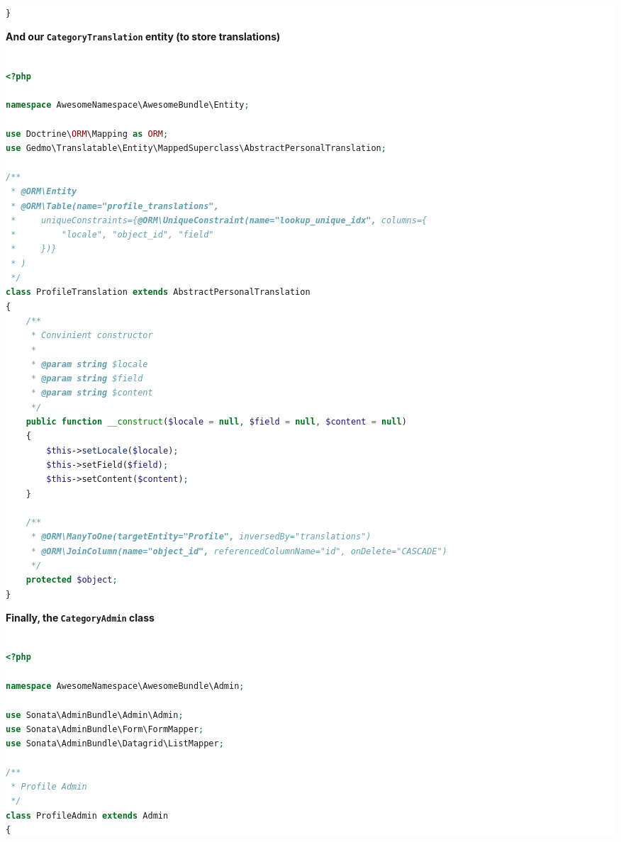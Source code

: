 ```php
}
```


**And our `CategoryTranslation` entity (to store translations)**

```php

<?php

namespace AwesomeNamespace\AwesomeBundle\Entity;

use Doctrine\ORM\Mapping as ORM;
use Gedmo\Translatable\Entity\MappedSuperclass\AbstractPersonalTranslation;

/**
 * @ORM\Entity
 * @ORM\Table(name="profile_translations",
 *     uniqueConstraints={@ORM\UniqueConstraint(name="lookup_unique_idx", columns={
 *         "locale", "object_id", "field"
 *     })}
 * )
 */
class ProfileTranslation extends AbstractPersonalTranslation
{
    /**
     * Convinient constructor
     *
     * @param string $locale
     * @param string $field
     * @param string $content
     */
    public function __construct($locale = null, $field = null, $content = null)
    {
        $this->setLocale($locale);
        $this->setField($field);
        $this->setContent($content);
    }

    /**
     * @ORM\ManyToOne(targetEntity="Profile", inversedBy="translations")
     * @ORM\JoinColumn(name="object_id", referencedColumnName="id", onDelete="CASCADE")
     */
    protected $object;
}
```


**Finally, the `CategoryAdmin` class**

```php

<?php

namespace AwesomeNamespace\AwesomeBundle\Admin;

use Sonata\AdminBundle\Admin\Admin;
use Sonata\AdminBundle\Form\FormMapper;
use Sonata\AdminBundle\Datagrid\ListMapper;

/**
 * Profile Admin
 */
class ProfileAdmin extends Admin
{

```